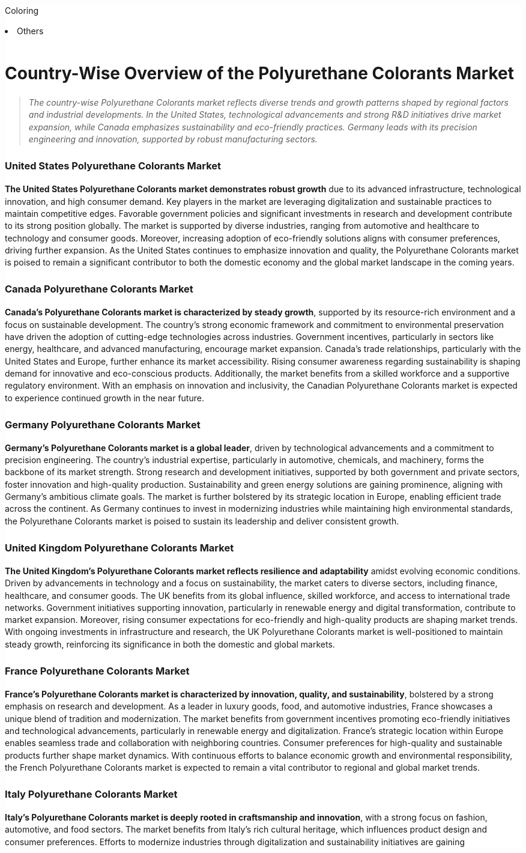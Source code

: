 Coloring</li><li>Others</li></ul><h1><span class="">Country-Wise Overview of the Polyurethane Colorants Market<br /></span></h1><blockquote><p><em><span class="">The country-wise Polyurethane Colorants market reflects diverse trends and growth patterns shaped by regional factors and industrial developments. In the United States, technological advancements and strong R&amp;D initiatives drive market expansion, while Canada emphasizes sustainability and eco-friendly practices. Germany leads with its precision engineering and innovation, supported by robust manufacturing sectors.</span></em></p></blockquote><h3><strong>United States Polyurethane Colorants Market</strong></h3><p><strong>The United States Polyurethane Colorants market demonstrates robust growth</strong> due to its advanced infrastructure, technological innovation, and high consumer demand. Key players in the market are leveraging digitalization and sustainable practices to maintain competitive edges. Favorable government policies and significant investments in research and development contribute to its strong position globally. The market is supported by diverse industries, ranging from automotive and healthcare to technology and consumer goods. Moreover, increasing adoption of eco-friendly solutions aligns with consumer preferences, driving further expansion. As the United States continues to emphasize innovation and quality, the Polyurethane Colorants market is poised to remain a significant contributor to both the domestic economy and the global market landscape in the coming years.</p><h3><strong>Canada Polyurethane Colorants Market</strong></h3><p><strong>Canada&rsquo;s Polyurethane Colorants market is characterized by steady growth</strong>, supported by its resource-rich environment and a focus on sustainable development. The country&rsquo;s strong economic framework and commitment to environmental preservation have driven the adoption of cutting-edge technologies across industries. Government incentives, particularly in sectors like energy, healthcare, and advanced manufacturing, encourage market expansion. Canada&rsquo;s trade relationships, particularly with the United States and Europe, further enhance its market accessibility. Rising consumer awareness regarding sustainability is shaping demand for innovative and eco-conscious products. Additionally, the market benefits from a skilled workforce and a supportive regulatory environment. With an emphasis on innovation and inclusivity, the Canadian Polyurethane Colorants market is expected to experience continued growth in the near future.</p><h3><strong>Germany Polyurethane Colorants Market</strong></h3><p><strong>Germany&rsquo;s Polyurethane Colorants market is a global leader</strong>, driven by technological advancements and a commitment to precision engineering. The country&rsquo;s industrial expertise, particularly in automotive, chemicals, and machinery, forms the backbone of its market strength. Strong research and development initiatives, supported by both government and private sectors, foster innovation and high-quality production. Sustainability and green energy solutions are gaining prominence, aligning with Germany&rsquo;s ambitious climate goals. The market is further bolstered by its strategic location in Europe, enabling efficient trade across the continent. As Germany continues to invest in modernizing industries while maintaining high environmental standards, the Polyurethane Colorants market is poised to sustain its leadership and deliver consistent growth.</p><h3><strong>United Kingdom Polyurethane Colorants Market</strong></h3><p><strong>The United Kingdom&rsquo;s Polyurethane Colorants market reflects resilience and adaptability</strong> amidst evolving economic conditions. Driven by advancements in technology and a focus on sustainability, the market caters to diverse sectors, including finance, healthcare, and consumer goods. The UK benefits from its global influence, skilled workforce, and access to international trade networks. Government initiatives supporting innovation, particularly in renewable energy and digital transformation, contribute to market expansion. Moreover, rising consumer expectations for eco-friendly and high-quality products are shaping market trends. With ongoing investments in infrastructure and research, the UK Polyurethane Colorants market is well-positioned to maintain steady growth, reinforcing its significance in both the domestic and global markets.</p><h3><strong>France Polyurethane Colorants Market</strong></h3><p><strong>France&rsquo;s Polyurethane Colorants market is characterized by innovation, quality, and sustainability</strong>, bolstered by a strong emphasis on research and development. As a leader in luxury goods, food, and automotive industries, France showcases a unique blend of tradition and modernization. The market benefits from government incentives promoting eco-friendly initiatives and technological advancements, particularly in renewable energy and digitalization. France&rsquo;s strategic location within Europe enables seamless trade and collaboration with neighboring countries. Consumer preferences for high-quality and sustainable products further shape market dynamics. With continuous efforts to balance economic growth and environmental responsibility, the French Polyurethane Colorants market is expected to remain a vital contributor to regional and global market trends.</p><h3><strong>Italy Polyurethane Colorants Market</strong></h3><p><strong>Italy&rsquo;s Polyurethane Colorants market is deeply rooted in craftsmanship and innovation</strong>, with a strong focus on fashion, automotive, and food sectors. The market benefits from Italy&rsquo;s rich cultural heritage, which influences product design and consumer preferences. Efforts to modernize industries through digitalization and sustainability initiatives are gaining